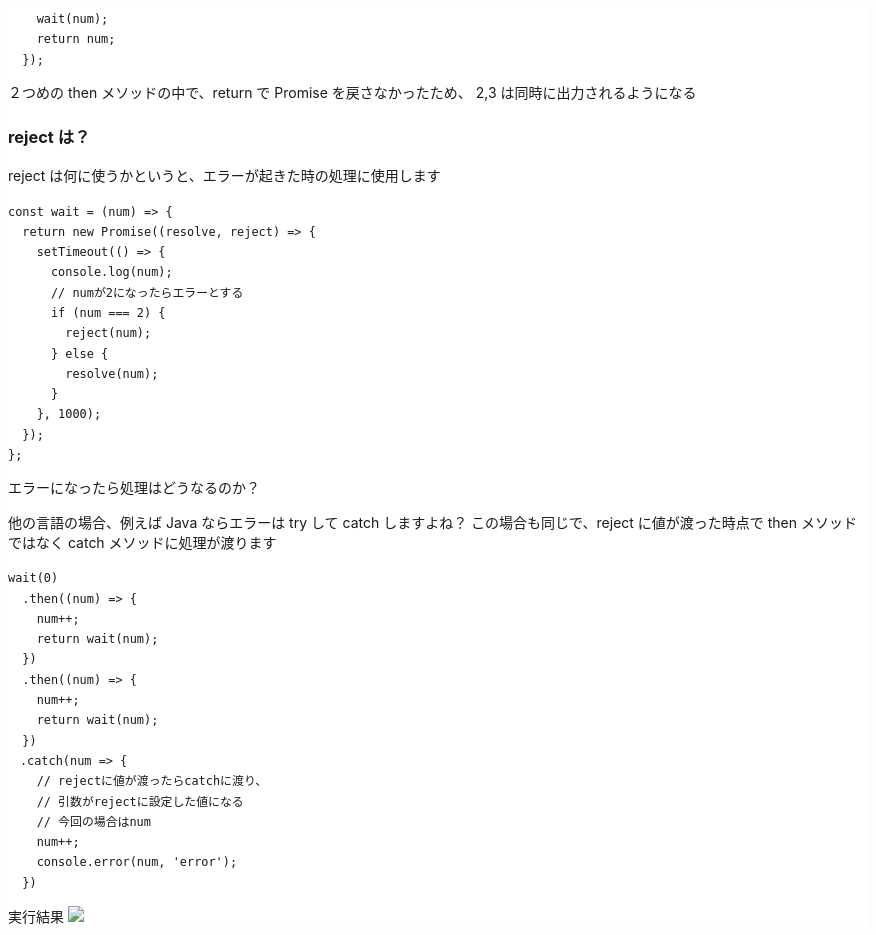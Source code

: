 ```javaScript: index.js
    wait(num);
    return num;
  });
```

２つめの then メソッドの中で、return で Promise を戻さなかったため、
2,3 は同時に出力されるようになる

### reject は？

reject は何に使うかというと、エラーが起きた時の処理に使用します

```javaScript: index.js
const wait = (num) => {
  return new Promise((resolve, reject) => {
    setTimeout(() => {
      console.log(num);
      // numが2になったらエラーとする
      if (num === 2) {
        reject(num);
      } else {
        resolve(num);
      }
    }, 1000);
  });
};
```

エラーになったら処理はどうなるのか？

他の言語の場合、例えば Java ならエラーは try して catch しますよね？
この場合も同じで、reject に値が渡った時点で then メソッドではなく
catch メソッドに処理が渡ります

```javaScript: index.js
wait(0)
  .then((num) => {
    num++;
    return wait(num);
  })
  .then((num) => {
    num++;
    return wait(num);
  })
　.catch(num => {
    // rejectに値が渡ったらcatchに渡り、
    // 引数がrejectに設定した値になる
    // 今回の場合はnum
    num++;
    console.error(num, 'error');
  })
```

実行結果
![](https://storage.googleapis.com/zenn-user-upload/8569ed488bb4-20220908.png)
